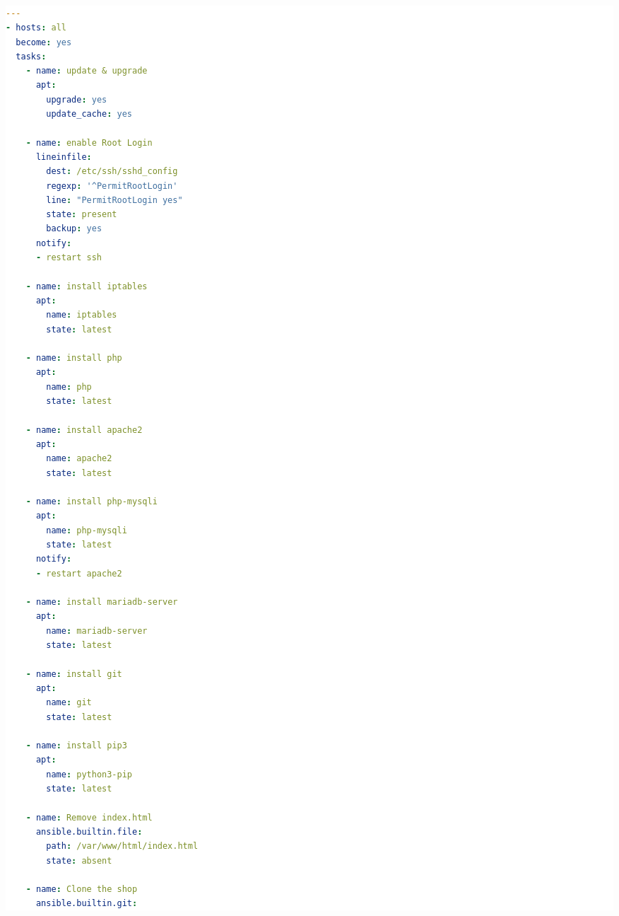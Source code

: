 ```yaml
---
- hosts: all
  become: yes
  tasks:
    - name: update & upgrade
      apt:
        upgrade: yes
        update_cache: yes

    - name: enable Root Login
      lineinfile:
        dest: /etc/ssh/sshd_config
        regexp: '^PermitRootLogin'
        line: "PermitRootLogin yes"
        state: present
        backup: yes
      notify:
      - restart ssh

    - name: install iptables
      apt:
        name: iptables
        state: latest

    - name: install php
      apt:
        name: php
        state: latest

    - name: install apache2
      apt:
        name: apache2
        state: latest

    - name: install php-mysqli
      apt:
        name: php-mysqli
        state: latest
      notify:
      - restart apache2

    - name: install mariadb-server
      apt:
        name: mariadb-server
        state: latest

    - name: install git
      apt:
        name: git
        state: latest

    - name: install pip3
      apt:
        name: python3-pip
        state: latest

    - name: Remove index.html
      ansible.builtin.file:
        path: /var/www/html/index.html
        state: absent

    - name: Clone the shop
      ansible.builtin.git:
```